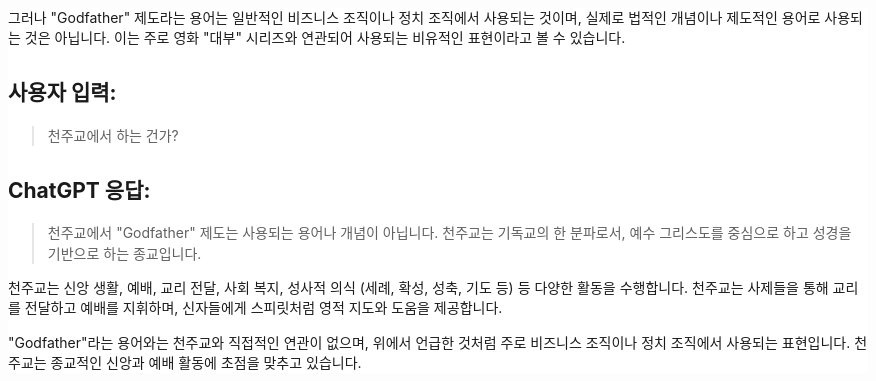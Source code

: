 그러나 "Godfather" 제도라는 용어는 일반적인 비즈니스 조직이나 정치 조직에서 사용되는 것이며, 실제로 법적인 개념이나 제도적인 용어로 사용되는 것은 아닙니다. 이는 주로 영화 "대부" 시리즈와 연관되어 사용되는 비유적인 표현이라고 볼 수 있습니다.

## 사용자 입력:
> 천주교에서 하는 건가?

## ChatGPT 응답:
> 천주교에서 "Godfather" 제도는 사용되는 용어나 개념이 아닙니다. 천주교는 기독교의 한 분파로서, 예수 그리스도를 중심으로 하고 성경을 기반으로 하는 종교입니다.

천주교는 신앙 생활, 예배, 교리 전달, 사회 복지, 성사적 의식 (세례, 확성, 성축, 기도 등) 등 다양한 활동을 수행합니다. 천주교는 사제들을 통해 교리를 전달하고 예배를 지휘하며, 신자들에게 스피릿처럼 영적 지도와 도움을 제공합니다.

"Godfather"라는 용어와는 천주교와 직접적인 연관이 없으며, 위에서 언급한 것처럼 주로 비즈니스 조직이나 정치 조직에서 사용되는 표현입니다. 천주교는 종교적인 신앙과 예배 활동에 초점을 맞추고 있습니다.


